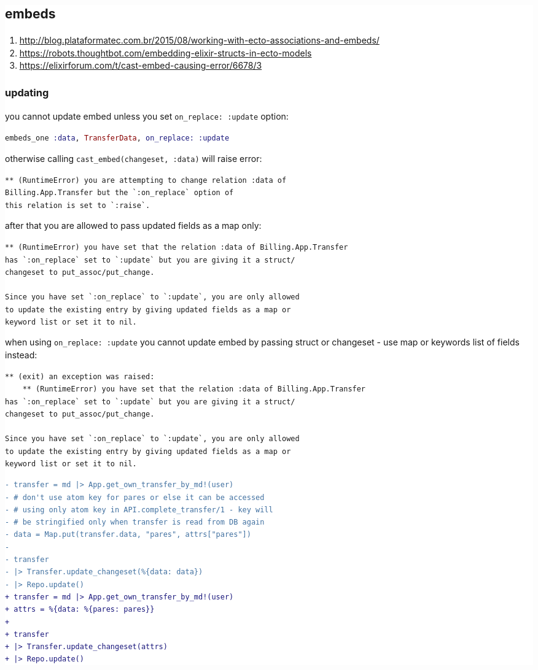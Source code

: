 embeds
------

1. <http://blog.plataformatec.com.br/2015/08/working-with-ecto-associations-and-embeds/>
2. <https://robots.thoughtbot.com/embedding-elixir-structs-in-ecto-models>
3. <https://elixirforum.com/t/cast-embed-causing-error/6678/3>

### updating

you cannot update embed unless you set `on_replace: :update` option:

```elixir
embeds_one :data, TransferData, on_replace: :update
```

otherwise calling `cast_embed(changeset, :data)` will raise error:

```
** (RuntimeError) you are attempting to change relation :data of
Billing.App.Transfer but the `:on_replace` option of
this relation is set to `:raise`.
```

after that you are allowed to pass updated fields as a map only:

```
** (RuntimeError) you have set that the relation :data of Billing.App.Transfer
has `:on_replace` set to `:update` but you are giving it a struct/
changeset to put_assoc/put_change.

Since you have set `:on_replace` to `:update`, you are only allowed
to update the existing entry by giving updated fields as a map or
keyword list or set it to nil.
```

when using `on_replace: :update` you cannot update embed by passing struct
or changeset - use map or keywords list of fields instead:

```
** (exit) an exception was raised:
    ** (RuntimeError) you have set that the relation :data of Billing.App.Transfer
has `:on_replace` set to `:update` but you are giving it a struct/
changeset to put_assoc/put_change.

Since you have set `:on_replace` to `:update`, you are only allowed
to update the existing entry by giving updated fields as a map or
keyword list or set it to nil.
```

```diff
- transfer = md |> App.get_own_transfer_by_md!(user)
- # don't use atom key for pares or else it can be accessed
- # using only atom key in API.complete_transfer/1 - key will
- # be stringified only when transfer is read from DB again
- data = Map.put(transfer.data, "pares", attrs["pares"])
-
- transfer
- |> Transfer.update_changeset(%{data: data})
- |> Repo.update()
+ transfer = md |> App.get_own_transfer_by_md!(user)
+ attrs = %{data: %{pares: pares}}
+
+ transfer
+ |> Transfer.update_changeset(attrs)
+ |> Repo.update()
```
